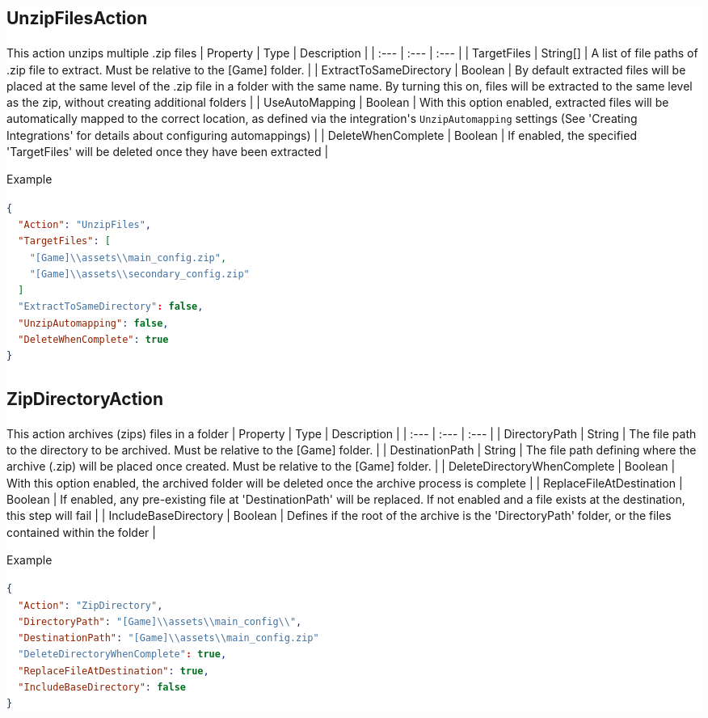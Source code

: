 ## UnzipFilesAction
This action unzips multiple .zip files
| Property | Type | Description |
| :--- | :--- | :--- |
| TargetFiles | String[] | A list of file paths of .zip file to extract. Must be relative to the [Game] folder. |
| ExtractToSameDirectory | Boolean | By default extracted files will be placed at the same level of the .zip file in a folder with the same name. By turning this on, files will be extracted to the same level as the zip, without creating additional folders |
| UseAutoMapping | Boolean | With this option enabled, extracted files will be automatically mapped to the correct location, as defined via the integration's `UnzipAutomapping` settings (See 'Creating Integrations' for details about configuring automappings) |
| DeleteWhenComplete | Boolean | If enabled, the specified 'TargetFiles' will be deleted once they have been extracted |

Example
```json
{
  "Action": "UnzipFiles",
  "TargetFiles": [
    "[Game]\\assets\\main_config.zip",
    "[Game]\\assets\\secondary_config.zip"
  ]
  "ExtractToSameDirectory": false,
  "UnzipAutomapping": false,
  "DeleteWhenComplete": true
}
```

## ZipDirectoryAction
This action archives (zips) files in a folder
| Property | Type | Description |
| :--- | :--- | :--- |
| DirectoryPath | String | The file path to the directory to be archived. Must be relative to the [Game] folder. |
| DestinationPath | String | The file path defining where the archive (.zip) will be placed once created. Must be relative to the [Game] folder. |
| DeleteDirectoryWhenComplete | Boolean | With this option enabled, the archived folder will be deleted once the archive process is complete |
| ReplaceFileAtDestination | Boolean | If enabled, any pre-existing file at 'DestinationPath' will be replaced. If not enabled and a file exists at the destination, this step will fail |
| IncludeBaseDirectory | Boolean | Defines if the root of the archive is the 'DirectoryPath' folder, or the files contained within the folder |

Example
```json
{
  "Action": "ZipDirectory",
  "DirectoryPath": "[Game]\\assets\\main_config\\",
  "DestinationPath": "[Game]\\assets\\main_config.zip"
  "DeleteDirectoryWhenComplete": true,
  "ReplaceFileAtDestination": true,
  "IncludeBaseDirectory": false
}
```
